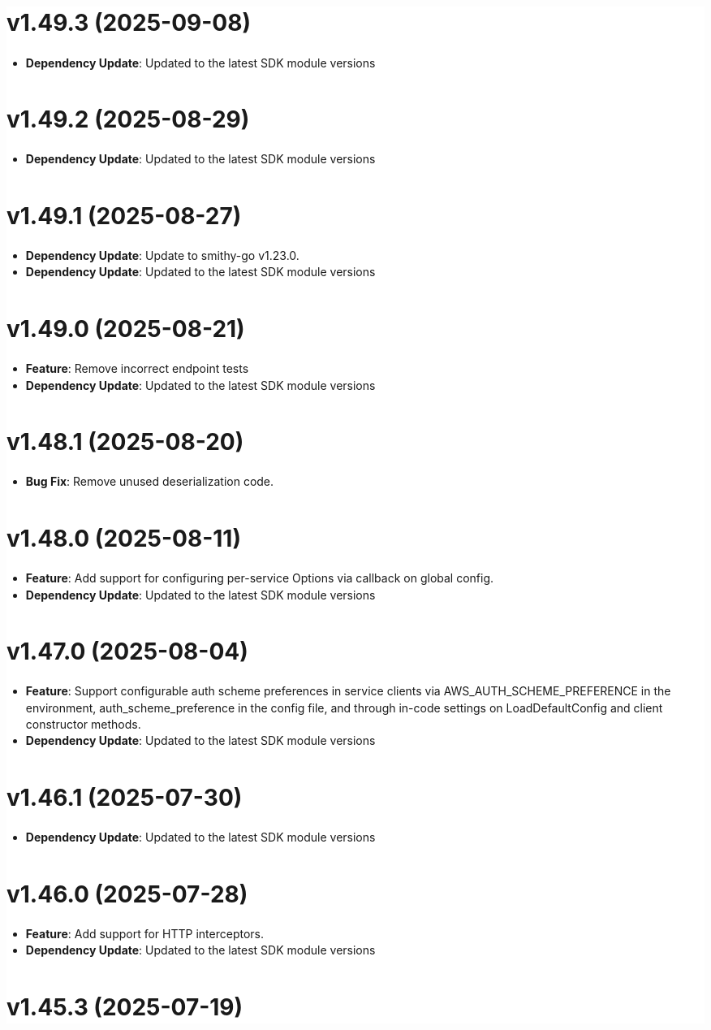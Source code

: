 # v1.49.3 (2025-09-08)

* **Dependency Update**: Updated to the latest SDK module versions

# v1.49.2 (2025-08-29)

* **Dependency Update**: Updated to the latest SDK module versions

# v1.49.1 (2025-08-27)

* **Dependency Update**: Update to smithy-go v1.23.0.
* **Dependency Update**: Updated to the latest SDK module versions

# v1.49.0 (2025-08-21)

* **Feature**: Remove incorrect endpoint tests
* **Dependency Update**: Updated to the latest SDK module versions

# v1.48.1 (2025-08-20)

* **Bug Fix**: Remove unused deserialization code.

# v1.48.0 (2025-08-11)

* **Feature**: Add support for configuring per-service Options via callback on global config.
* **Dependency Update**: Updated to the latest SDK module versions

# v1.47.0 (2025-08-04)

* **Feature**: Support configurable auth scheme preferences in service clients via AWS_AUTH_SCHEME_PREFERENCE in the environment, auth_scheme_preference in the config file, and through in-code settings on LoadDefaultConfig and client constructor methods.
* **Dependency Update**: Updated to the latest SDK module versions

# v1.46.1 (2025-07-30)

* **Dependency Update**: Updated to the latest SDK module versions

# v1.46.0 (2025-07-28)

* **Feature**: Add support for HTTP interceptors.
* **Dependency Update**: Updated to the latest SDK module versions

# v1.45.3 (2025-07-19)
